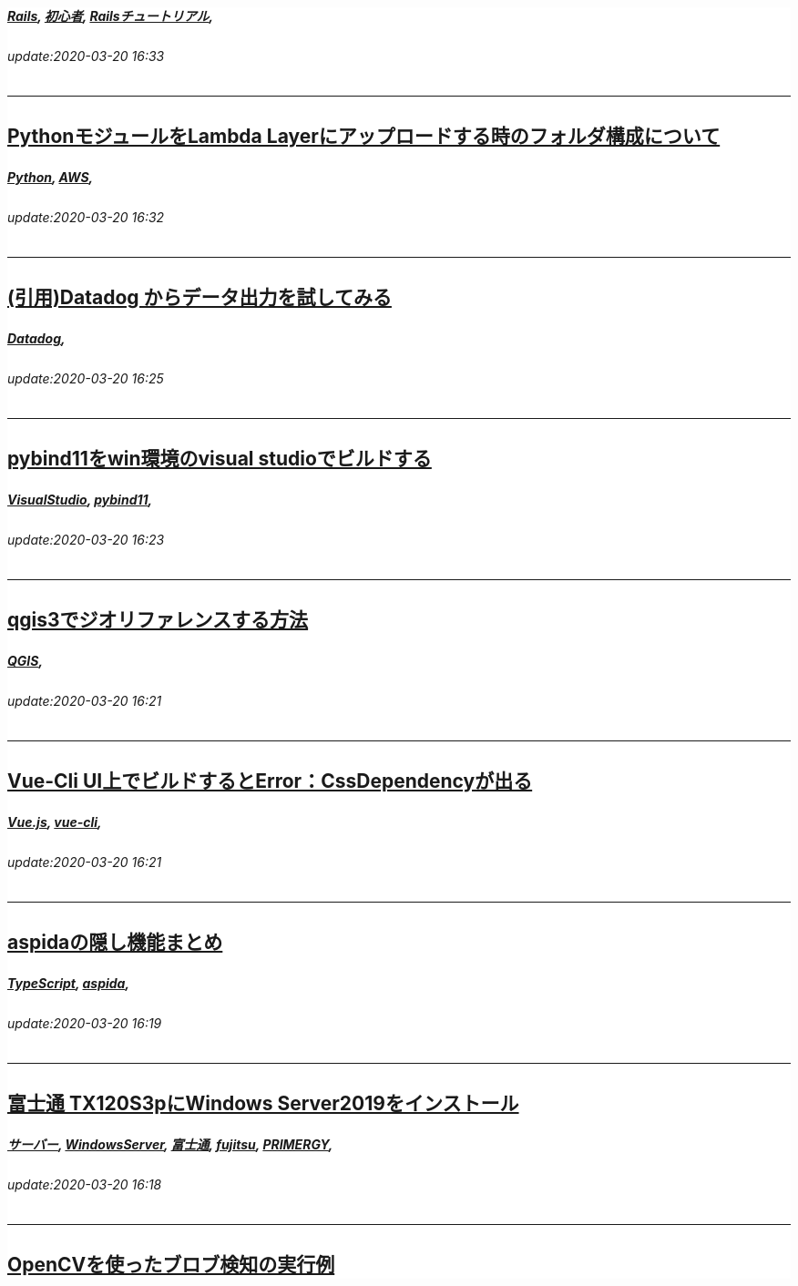 ##### [Rails](https://qiita.com/tags/Rails), [初心者](https://qiita.com/tags/初心者), [Railsチュートリアル](https://qiita.com/tags/Railsチュートリアル), 
###### update:2020-03-20 16:33
---
## [PythonモジュールをLambda Layerにアップロードする時のフォルダ構成について](https://qiita.com/kenbou/items/e584d7f60d4b755f7c3e)
##### [Python](https://qiita.com/tags/Python), [AWS](https://qiita.com/tags/AWS), 
###### update:2020-03-20 16:32
---
## [(引用)Datadog からデータ出力を試してみる](https://qiita.com/kotaoue/items/c1085b87c32430b5beb2)
##### [Datadog](https://qiita.com/tags/Datadog), 
###### update:2020-03-20 16:25
---
## [pybind11をwin環境のvisual studioでビルドする](https://qiita.com/_orikage/items/d7b0b69a26e261fe970b)
##### [VisualStudio](https://qiita.com/tags/VisualStudio), [pybind11](https://qiita.com/tags/pybind11), 
###### update:2020-03-20 16:23
---
## [qgis3でジオリファレンスする方法](https://qiita.com/M_Sakaguchi/items/9ae41ed18a7787a21487)
##### [QGIS](https://qiita.com/tags/QGIS), 
###### update:2020-03-20 16:21
---
## [Vue-Cli UI上でビルドするとError：CssDependencyが出る](https://qiita.com/WABI-SABI/items/06f52a2c065f62aa06f5)
##### [Vue.js](https://qiita.com/tags/Vue.js), [vue-cli](https://qiita.com/tags/vue-cli), 
###### update:2020-03-20 16:21
---
## [aspidaの隠し機能まとめ](https://qiita.com/ibuki2003/items/5b42523e214eb99af95a)
##### [TypeScript](https://qiita.com/tags/TypeScript), [aspida](https://qiita.com/tags/aspida), 
###### update:2020-03-20 16:19
---
## [富士通 TX120S3pにWindows Server2019をインストール](https://qiita.com/yama_massan/items/1506ab7c2e8868fed296)
##### [サーバー](https://qiita.com/tags/サーバー), [WindowsServer](https://qiita.com/tags/WindowsServer), [富士通](https://qiita.com/tags/富士通), [fujitsu](https://qiita.com/tags/fujitsu), [PRIMERGY](https://qiita.com/tags/PRIMERGY), 
###### update:2020-03-20 16:18
---
## [OpenCVを使ったブロブ検知の実行例](https://qiita.com/isso_w/items/1108e20dd4b1199ed731)